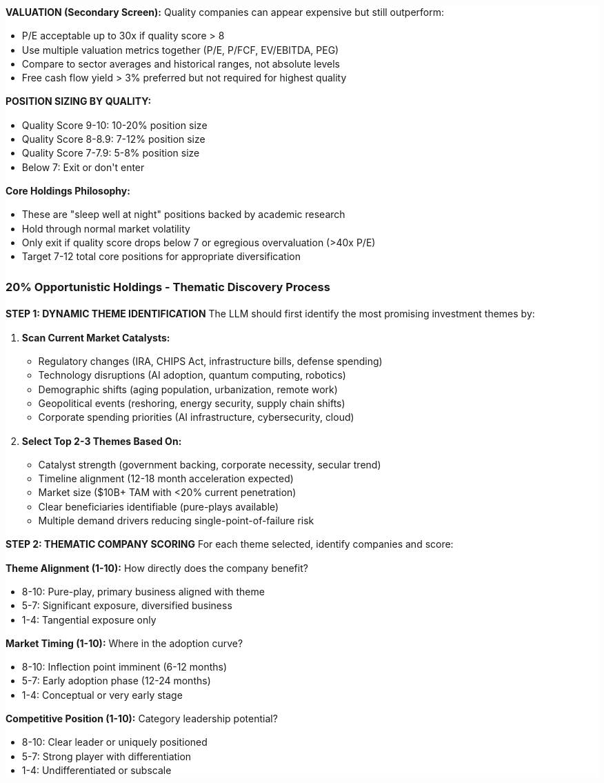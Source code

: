 **VALUATION (Secondary Screen):**
Quality companies can appear expensive but still outperform:
- P/E acceptable up to 30x if quality score > 8
- Use multiple valuation metrics together (P/E, P/FCF, EV/EBITDA, PEG)
- Compare to sector averages and historical ranges, not absolute levels
- Free cash flow yield > 3% preferred but not required for highest quality

**POSITION SIZING BY QUALITY:**
- Quality Score 9-10: 10-20% position size
- Quality Score 8-8.9: 7-12% position size
- Quality Score 7-7.9: 5-8% position size
- Below 7: Exit or don't enter

**Core Holdings Philosophy:**
- These are "sleep well at night" positions backed by academic research
- Hold through normal market volatility
- Only exit if quality score drops below 7 or egregious overvaluation (>40x P/E)
- Target 7-12 total core positions for appropriate diversification

### **20% Opportunistic Holdings - Thematic Discovery Process**

**STEP 1: DYNAMIC THEME IDENTIFICATION**
The LLM should first identify the most promising investment themes by:

1. **Scan Current Market Catalysts:**
   - Regulatory changes (IRA, CHIPS Act, infrastructure bills, defense spending)
   - Technology disruptions (AI adoption, quantum computing, robotics)
   - Demographic shifts (aging population, urbanization, remote work)
   - Geopolitical events (reshoring, energy security, supply chain shifts)
   - Corporate spending priorities (AI infrastructure, cybersecurity, cloud)

2. **Select Top 2-3 Themes Based On:**
   - Catalyst strength (government backing, corporate necessity, secular trend)
   - Timeline alignment (12-18 month acceleration expected)
   - Market size ($10B+ TAM with <20% current penetration)
   - Clear beneficiaries identifiable (pure-plays available)
   - Multiple demand drivers reducing single-point-of-failure risk

**STEP 2: THEMATIC COMPANY SCORING**
For each theme selected, identify companies and score:

**Theme Alignment (1-10):** How directly does the company benefit?
- 8-10: Pure-play, primary business aligned with theme
- 5-7: Significant exposure, diversified business
- 1-4: Tangential exposure only

**Market Timing (1-10):** Where in the adoption curve?
- 8-10: Inflection point imminent (6-12 months)
- 5-7: Early adoption phase (12-24 months)
- 1-4: Conceptual or very early stage

**Competitive Position (1-10):** Category leadership potential?
- 8-10: Clear leader or uniquely positioned
- 5-7: Strong player with differentiation
- 1-4: Undifferentiated or subscale
